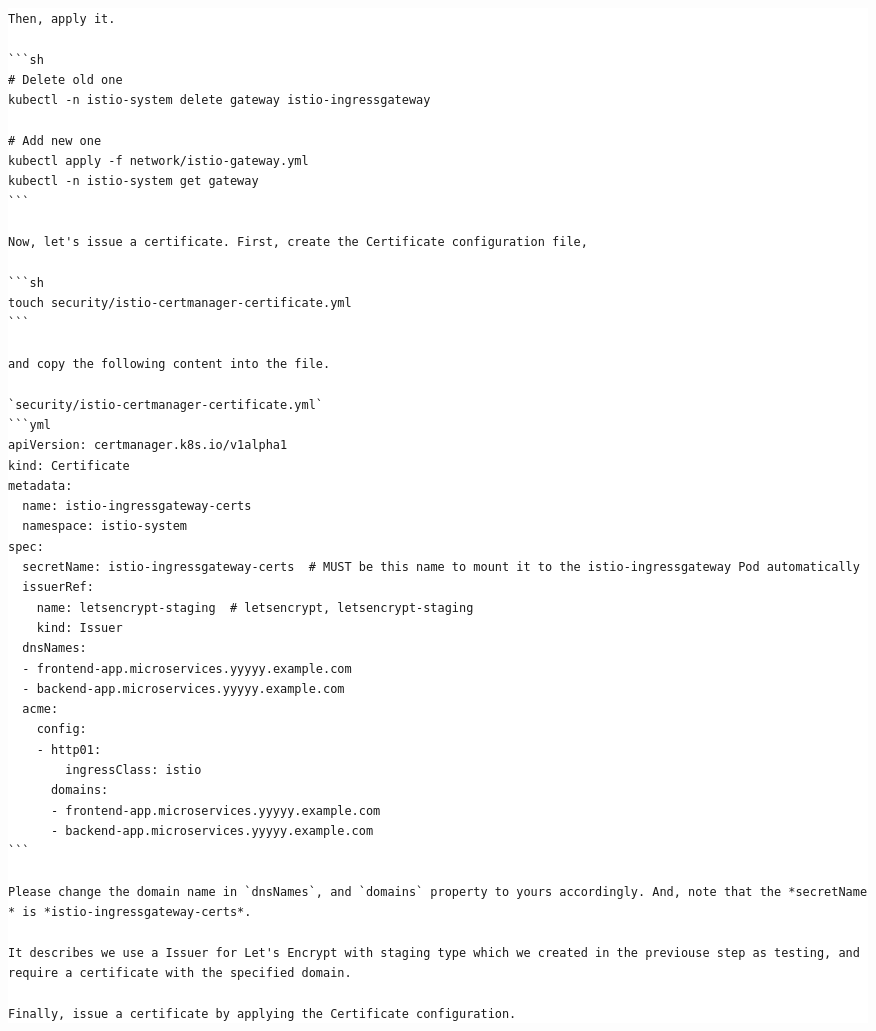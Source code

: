     Then, apply it.

    ```sh
    # Delete old one
    kubectl -n istio-system delete gateway istio-ingressgateway

    # Add new one
    kubectl apply -f network/istio-gateway.yml
    kubectl -n istio-system get gateway
    ```

    Now, let's issue a certificate. First, create the Certificate configuration file,

    ```sh
    touch security/istio-certmanager-certificate.yml
    ```

    and copy the following content into the file.

    `security/istio-certmanager-certificate.yml`
    ```yml
    apiVersion: certmanager.k8s.io/v1alpha1
    kind: Certificate
    metadata:
      name: istio-ingressgateway-certs
      namespace: istio-system
    spec:
      secretName: istio-ingressgateway-certs  # MUST be this name to mount it to the istio-ingressgateway Pod automatically
      issuerRef:
        name: letsencrypt-staging  # letsencrypt, letsencrypt-staging
        kind: Issuer
      dnsNames:
      - frontend-app.microservices.yyyyy.example.com
      - backend-app.microservices.yyyyy.example.com
      acme:
        config:
        - http01:
            ingressClass: istio
          domains:
          - frontend-app.microservices.yyyyy.example.com
          - backend-app.microservices.yyyyy.example.com
    ```

    Please change the domain name in `dnsNames`, and `domains` property to yours accordingly. And, note that the *secretName* is *istio-ingressgateway-certs*.

    It describes we use a Issuer for Let's Encrypt with staging type which we created in the previouse step as testing, and require a certificate with the specified domain.

    Finally, issue a certificate by applying the Certificate configuration.
